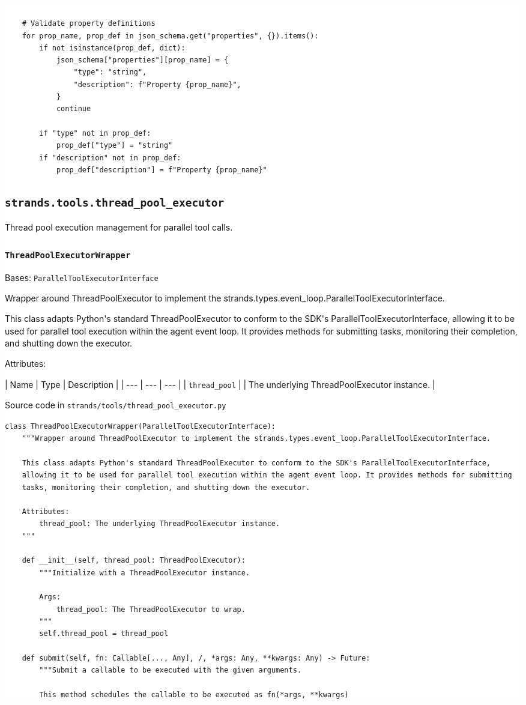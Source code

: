 ```

    # Validate property definitions
    for prop_name, prop_def in json_schema.get("properties", {}).items():
        if not isinstance(prop_def, dict):
            json_schema["properties"][prop_name] = {
                "type": "string",
                "description": f"Property {prop_name}",
            }
            continue

        if "type" not in prop_def:
            prop_def["type"] = "string"
        if "description" not in prop_def:
            prop_def["description"] = f"Property {prop_name}"

```

## `strands.tools.thread_pool_executor`

Thread pool execution management for parallel tool calls.

### `ThreadPoolExecutorWrapper`

Bases: `ParallelToolExecutorInterface`

Wrapper around ThreadPoolExecutor to implement the strands.types.event_loop.ParallelToolExecutorInterface.

This class adapts Python's standard ThreadPoolExecutor to conform to the SDK's ParallelToolExecutorInterface, allowing it to be used for parallel tool execution within the agent event loop. It provides methods for submitting tasks, monitoring their completion, and shutting down the executor.

Attributes:

| Name | Type | Description | | --- | --- | --- | | `thread_pool` | | The underlying ThreadPoolExecutor instance. |

Source code in `strands/tools/thread_pool_executor.py`

```
class ThreadPoolExecutorWrapper(ParallelToolExecutorInterface):
    """Wrapper around ThreadPoolExecutor to implement the strands.types.event_loop.ParallelToolExecutorInterface.

    This class adapts Python's standard ThreadPoolExecutor to conform to the SDK's ParallelToolExecutorInterface,
    allowing it to be used for parallel tool execution within the agent event loop. It provides methods for submitting
    tasks, monitoring their completion, and shutting down the executor.

    Attributes:
        thread_pool: The underlying ThreadPoolExecutor instance.
    """

    def __init__(self, thread_pool: ThreadPoolExecutor):
        """Initialize with a ThreadPoolExecutor instance.

        Args:
            thread_pool: The ThreadPoolExecutor to wrap.
        """
        self.thread_pool = thread_pool

    def submit(self, fn: Callable[..., Any], /, *args: Any, **kwargs: Any) -> Future:
        """Submit a callable to be executed with the given arguments.

        This method schedules the callable to be executed as fn(*args, **kwargs)
```